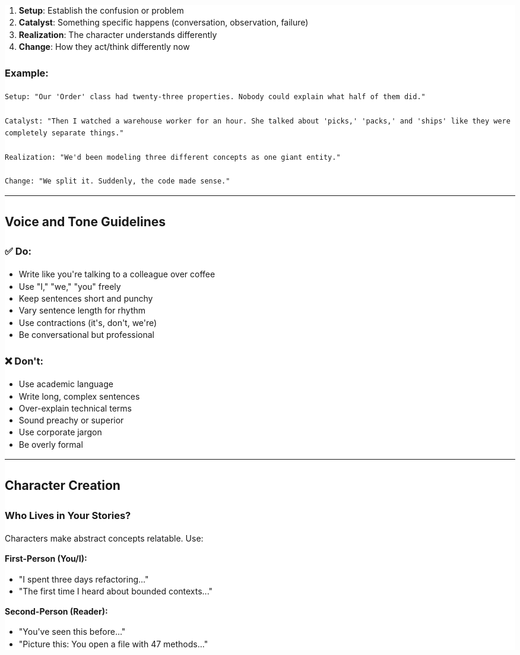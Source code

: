 1. **Setup**: Establish the confusion or problem
2. **Catalyst**: Something specific happens (conversation, observation, failure)
3. **Realization**: The character understands differently
4. **Change**: How they act/think differently now

### Example:

```
Setup: "Our 'Order' class had twenty-three properties. Nobody could explain what half of them did."

Catalyst: "Then I watched a warehouse worker for an hour. She talked about 'picks,' 'packs,' and 'ships' like they were completely separate things."

Realization: "We'd been modeling three different concepts as one giant entity."

Change: "We split it. Suddenly, the code made sense."
```

---

## Voice and Tone Guidelines

### ✅ Do:
- Write like you're talking to a colleague over coffee
- Use "I," "we," "you" freely
- Keep sentences short and punchy
- Vary sentence length for rhythm
- Use contractions (it's, don't, we're)
- Be conversational but professional

### ❌ Don't:
- Use academic language
- Write long, complex sentences
- Over-explain technical terms
- Sound preachy or superior
- Use corporate jargon
- Be overly formal

---

## Character Creation

### Who Lives in Your Stories?

Characters make abstract concepts relatable. Use:

**First-Person (You/I):**
- "I spent three days refactoring..."
- "The first time I heard about bounded contexts..."

**Second-Person (Reader):**
- "You've seen this before..."
- "Picture this: You open a file with 47 methods..."

